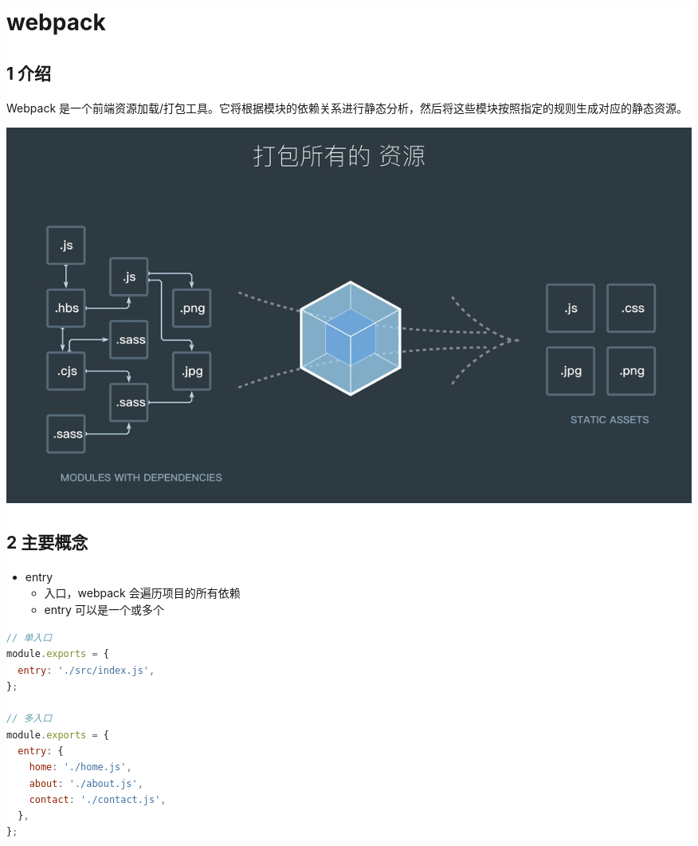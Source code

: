 # webpack

## 1 介绍

Webpack 是一个前端资源加载/打包工具。它将根据模块的依赖关系进行静态分析，然后将这些模块按照指定的规则生成对应的静态资源。

![](/images/webpack/webpack-introduce.jpg)

## 2 主要概念

- entry
  - 入口，webpack 会遍历项目的所有依赖
  - entry 可以是一个或多个

```js
// 单入口
module.exports = {
  entry: './src/index.js',
};

// 多入口
module.exports = {
  entry: {
    home: './home.js',
    about: './about.js',
    contact: './contact.js',
  },
};
```
